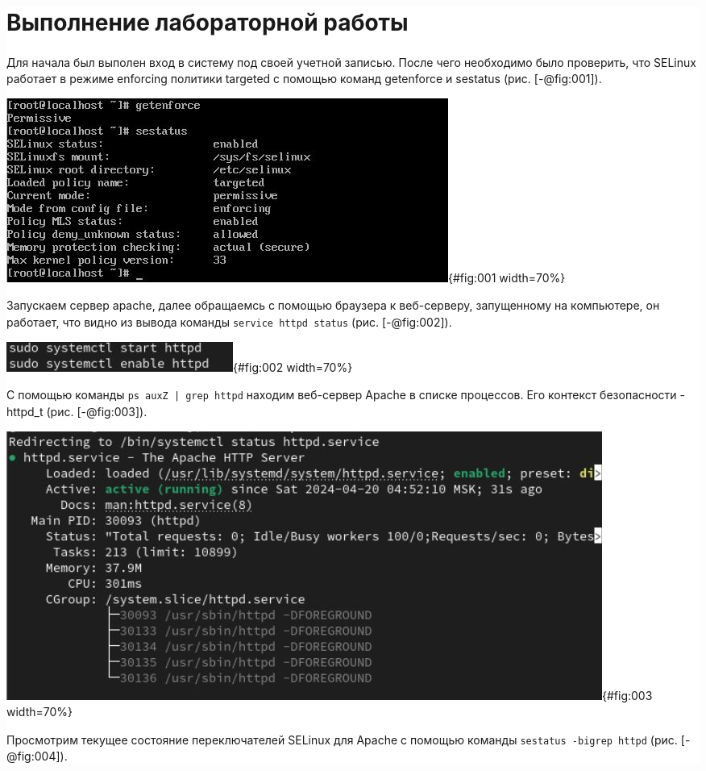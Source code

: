 # Выполнение лабораторной работы

Для начала был выполен вход в систему под своей учетной записью. После чего необходимо было проверить, что SELinux работает в режиме enforcing политики targeted с помощью команд getenforce и sestatus (рис. [-@fig:001]).

![проверка режима работы SELinux](image/1.jpg){#fig:001 width=70%}

Запускаем сервер apache, далее обращаемсь с помощью браузера к веб-серверу, запущенному на компьютере, он работает, что видно из вывода команды `service httpd status` (рис. [-@fig:002]).

![Проверка работы Apache](image/2.jpg){#fig:002 width=70%}

С помощью команды `ps auxZ | grep httpd` находим веб-сервер Apache в списке процессов. Его контекст безопасности - httpd_t (рис. [-@fig:003]).

![Контекст безопасности Apache](image/3.jpg){#fig:003 width=70%}

Просмотрим текущее состояние переключателей SELinux для Apache с помощью команды `sestatus -bigrep httpd` (рис. [-@fig:004]).
